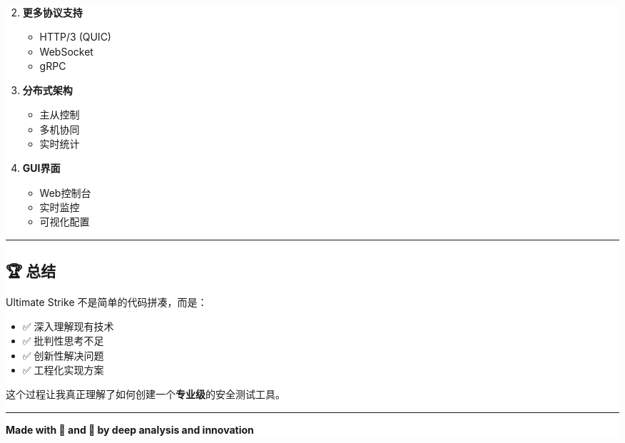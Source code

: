 2. **更多协议支持**
   - HTTP/3 (QUIC)
   - WebSocket
   - gRPC

3. **分布式架构**
   - 主从控制
   - 多机协同
   - 实时统计

4. **GUI界面**
   - Web控制台
   - 实时监控
   - 可视化配置

---

## 🏆 总结

Ultimate Strike 不是简单的代码拼凑，而是：
- ✅ 深入理解现有技术
- ✅ 批判性思考不足
- ✅ 创新性解决问题
- ✅ 工程化实现方案

这个过程让我真正理解了如何创建一个**专业级**的安全测试工具。

---

**Made with 💪 and 🧠 by deep analysis and innovation**

